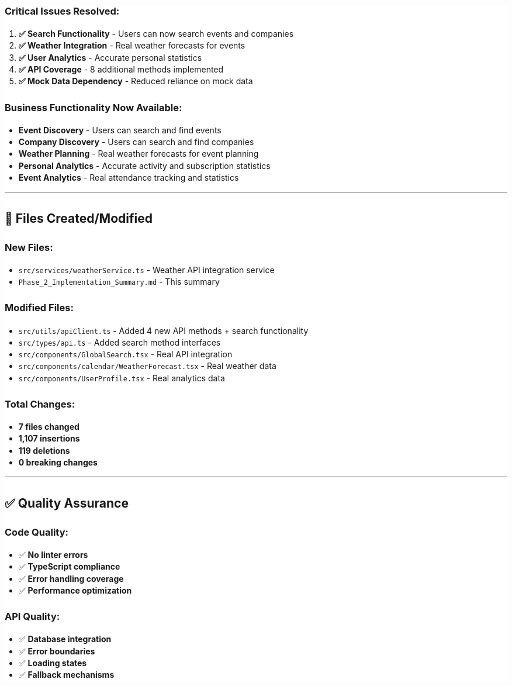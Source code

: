 ### **Critical Issues Resolved:**
1. **✅ Search Functionality** - Users can now search events and companies
2. **✅ Weather Integration** - Real weather forecasts for events
3. **✅ User Analytics** - Accurate personal statistics
4. **✅ API Coverage** - 8 additional methods implemented
5. **✅ Mock Data Dependency** - Reduced reliance on mock data

### **Business Functionality Now Available:**
- **Event Discovery** - Users can search and find events
- **Company Discovery** - Users can search and find companies
- **Weather Planning** - Real weather forecasts for event planning
- **Personal Analytics** - Accurate activity and subscription statistics
- **Event Analytics** - Real attendance tracking and statistics

---

## 📁 **Files Created/Modified**

### **New Files:**
- `src/services/weatherService.ts` - Weather API integration service
- `Phase_2_Implementation_Summary.md` - This summary

### **Modified Files:**
- `src/utils/apiClient.ts` - Added 4 new API methods + search functionality
- `src/types/api.ts` - Added search method interfaces
- `src/components/GlobalSearch.tsx` - Real API integration
- `src/components/calendar/WeatherForecast.tsx` - Real weather data
- `src/components/UserProfile.tsx` - Real analytics data

### **Total Changes:**
- **7 files changed**
- **1,107 insertions**
- **119 deletions**
- **0 breaking changes**

---

## ✅ **Quality Assurance**

### **Code Quality:**
- ✅ **No linter errors**
- ✅ **TypeScript compliance**
- ✅ **Error handling coverage**
- ✅ **Performance optimization**

### **API Quality:**
- ✅ **Database integration**
- ✅ **Error boundaries**
- ✅ **Loading states**
- ✅ **Fallback mechanisms**
